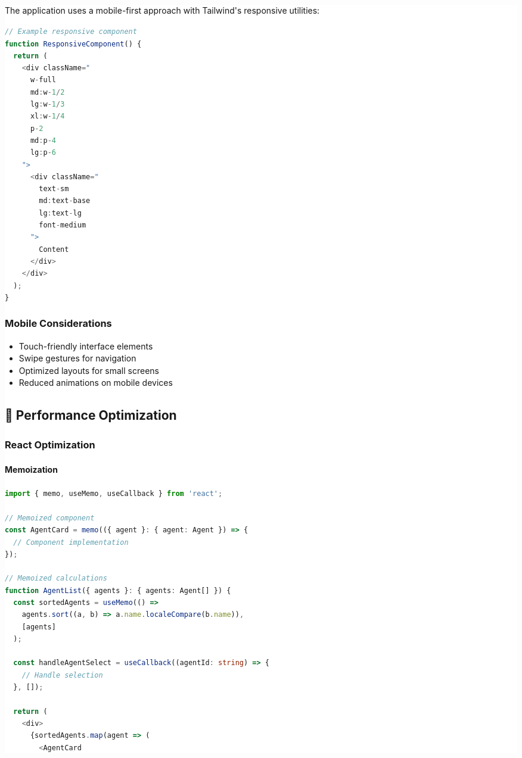 The application uses a mobile-first approach with Tailwind's responsive utilities:

```typescript
// Example responsive component
function ResponsiveComponent() {
  return (
    <div className="
      w-full 
      md:w-1/2 
      lg:w-1/3 
      xl:w-1/4
      p-2 
      md:p-4 
      lg:p-6
    ">
      <div className="
        text-sm 
        md:text-base 
        lg:text-lg
        font-medium
      ">
        Content
      </div>
    </div>
  );
}
```

### Mobile Considerations

- Touch-friendly interface elements
- Swipe gestures for navigation
- Optimized layouts for small screens
- Reduced animations on mobile devices

## 🚀 Performance Optimization

### React Optimization

#### Memoization

```typescript
import { memo, useMemo, useCallback } from 'react';

// Memoized component
const AgentCard = memo(({ agent }: { agent: Agent }) => {
  // Component implementation
});

// Memoized calculations
function AgentList({ agents }: { agents: Agent[] }) {
  const sortedAgents = useMemo(() => 
    agents.sort((a, b) => a.name.localeCompare(b.name)), 
    [agents]
  );

  const handleAgentSelect = useCallback((agentId: string) => {
    // Handle selection
  }, []);

  return (
    <div>
      {sortedAgents.map(agent => (
        <AgentCard 
```